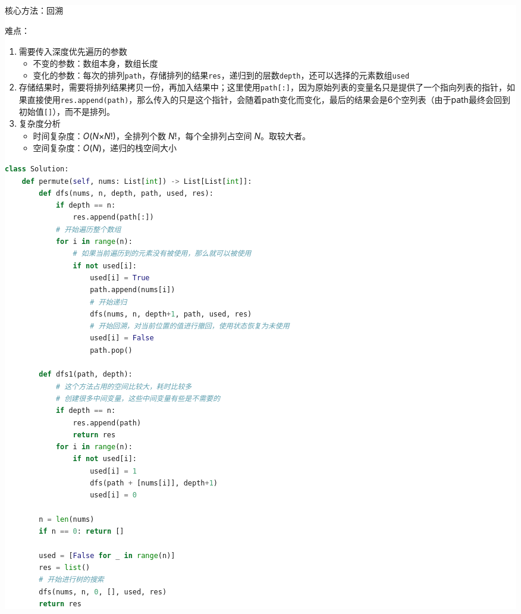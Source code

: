 核心方法：回溯

难点：

1. 需要传入深度优先遍历的参数
   + 不变的参数：数组本身，数组长度
   + 变化的参数：每次的排列`path`，存储排列的结果`res`，递归到的层数`depth`，还可以选择的元素数组`used`
2. 存储结果时，需要将排列结果拷贝一份，再加入结果中；这里使用`path[:]`，因为原始列表的变量名只是提供了一个指向列表的指针，如果直接使用`res.append(path)`，那么传入的只是这个指针，会随着path变化而变化，最后的结果会是6个空列表（由于path最终会回到初始值`[]`），而不是排列。
3. 复杂度分析
   + 时间复杂度：*O*(*N*×*N*!)，全排列个数 *N*!，每个全排列占空间 *N*。取较大者。
   + 空间复杂度：*O*(*N*)，递归的栈空间大小

```python
class Solution:
    def permute(self, nums: List[int]) -> List[List[int]]:
        def dfs(nums, n, depth, path, used, res):
            if depth == n:
                res.append(path[:])
			# 开始遍历整个数组
            for i in range(n):
                # 如果当前遍历到的元素没有被使用，那么就可以被使用
                if not used[i]:
                    used[i] = True
                    path.append(nums[i])
					# 开始递归
                    dfs(nums, n, depth+1, path, used, res)
					# 开始回溯，对当前位置的值进行撤回，使用状态恢复为未使用
                    used[i] = False
                    path.pop()
                    
        def dfs1(path, depth):
            # 这个方法占用的空间比较大，耗时比较多
            # 创建很多中间变量，这些中间变量有些是不需要的
            if depth == n:
                res.append(path)
                return res
            for i in range(n):
                if not used[i]:
                    used[i] = 1
                    dfs(path + [nums[i]], depth+1)
                    used[i] = 0

        n = len(nums)
        if n == 0: return []
        
        used = [False for _ in range(n)]
        res = list()
        # 开始进行树的搜索
        dfs(nums, n, 0, [], used, res)
        return res
```
